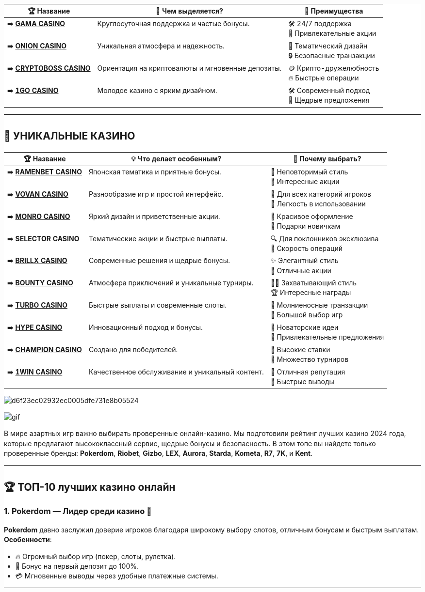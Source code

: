 | 🏆 Название | 💎 Чем выделяется? | 🎁 Преимущества |
|-------------|--------------------|-----------------|
| ➡️ [**GAMA CASINO**](https://brandplay.link/zrZpLFTP) | Круглосуточная поддержка и частые бонусы. | 🛠️ 24/7 поддержка <br> 🎁 Привлекательные акции |
| ➡️ [**ONION CASINO**](https://obclk001-2d.top/click?offer_id=986&partner_id=10542&landing_id=1798&utm_medium=affiliate&sub_1=oncasino3) | Уникальная атмосфера и надежность. | 🎨 Тематический дизайн <br> 🔒 Безопасные транзакции |
| ➡️ [**CRYPTOBOSS CASINO**](https://cryptobossc.online/d847bcfa9) | Ориентация на криптовалюты и мгновенные депозиты. | 🪙 Крипто-дружелюбность <br> 🔥 Быстрые операции |
| ➡️ [**1GO CASINO**](https://1go-ircp01.com/ce015f410) | Молодое казино с ярким дизайном. | 🛠️ Современный подход <br> 🎁 Щедрые предложения |

---

## 🎉 УНИКАЛЬНЫЕ КАЗИНО  

| 🏆 Название | 💡 Что делает особенным? | 🎁 Почему выбрать? |
|-------------|--------------------------|--------------------|
| ➡️ [**RAMENBET CASINO**](https://get.saltyram.com/ru/registration?apkpop=0&partner=p24970p3296034p5526) | Японская тематика и приятные бонусы. | 🍜 Неповторимый стиль <br> 🎲 Интересные акции |
| ➡️ [**VOVAN CASINO**](https://vovan.site/d098ab058) | Разнообразие игр и простой интерфейс. | 🌟 Для всех категорий игроков <br> 🚀 Легкость в использовании |
| ➡️ [**MONRO CASINO**](https://mnr-ircp01.com/c3ce72a2c) | Яркий дизайн и приветственные акции. | 🎨 Красивое оформление <br> 🎁 Подарки новичкам |
| ➡️ [**SELECTOR CASINO**](https://gosel.fyi/SELVK) | Тематические акции и быстрые выплаты. | 🔍 Для поклонников эксклюзива <br> 🚀 Скорость операций |
| ➡️ [**BRILLX CASINO**](https://brillx.uno/BRIVK) | Современные решения и щедрые бонусы. | ✨ Элегантный стиль <br> 🎁 Отличные акции |
| ➡️ [**BOUNTY CASINO**](https://bounty-casino.de/BOVK) | Атмосфера приключений и уникальные турниры. | 🏴‍☠️ Захватывающий стиль <br> 🏆 Интересные награды |
| ➡️ [**TURBO CASINO**](https://turbo-casino.mx/TURVK) | Быстрые выплаты и современные слоты. | 🚗 Молниеносные транзакции <br> 🎰 Большой выбор игр |
| ➡️ [**HYPE CASINO**](https://hypekaz.com/dc2f44ad0) | Инновационный подход и бонусы. | 🌟 Новаторские идеи <br> 🎁 Привлекательные предложения |
| ➡️ [**CHAMPION CASINO**](https://champcasino.ink/pobeda/doa-hats?p80412p305331p112c) | Создано для победителей. | 🏅 Высокие ставки <br> 🎲 Множество турниров |
| ➡️ [**1WIN CASINO**](https://brandplay.link/6F5VqbyZ) | Качественное обслуживание и уникальный контент. | 🥇 Отличная репутация <br> 🚀 Быстрые выводы |

![d6f23ec02932ec0005dfe731e8b05524](https://github.com/user-attachments/assets/947c62f9-e7e9-4ed2-a4da-dba6ec7effff)

![gif](https://media1.tenor.com/m/j37eFqtLK-UAAAAd/2rich-island-lil-mook.gif)

В мире азартных игр важно выбирать проверенные онлайн-казино. Мы подготовили рейтинг лучших казино 2024 года, которые предлагают высококлассный сервис, щедрые бонусы и безопасность. В этом топе вы найдете только проверенные бренды: **Pokerdom**, **Riobet**, **Gizbo**, **LEX**, **Aurora**, **Starda**, **Kometa**, **R7**, **7K**, и **Kent**.

---

## 🏆 ТОП-10 лучших казино онлайн

### 1. **Pokerdom** — Лидер среди казино 🎯
**Pokerdom** давно заслужил доверие игроков благодаря широкому выбору слотов, отличным бонусам и быстрым выплатам.  
**Особенности**:  
- 🔥 Огромный выбор игр (покер, слоты, рулетка).  
- 🎁 Бонус на первый депозит до 100%.  
- 💳 Мгновенные выводы через удобные платежные системы.  

---